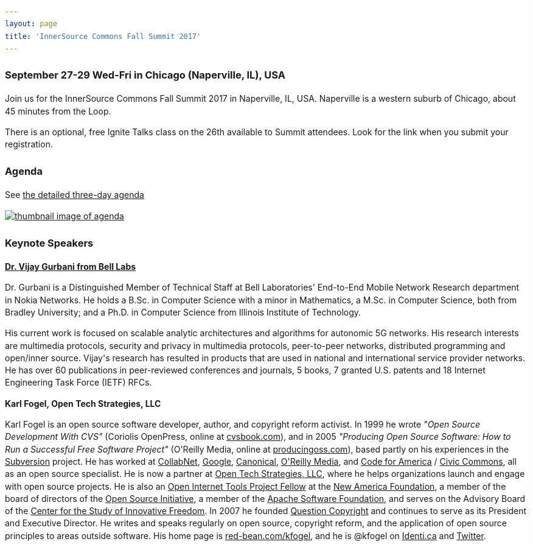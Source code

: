 ```yaml
---
layout: page
title: 'InnerSource Commons Fall Summit 2017'
---
```


### September 27-29 Wed-Fri in Chicago (Naperville, IL), USA

Join us for the InnerSource Commons Fall Summit 2017 in Naperville, IL, USA.  Naperville is a western suburb of Chicago, about 45 minutes from the Loop.

There is an optional, free Ignite Talks class on the 26th available to Summit attendees. Look for the link when you submit your registration.

### Agenda

See [the detailed three-day agenda](/InnerSourceCommons/events/isc-fall-2017-agenda)

<a href="/InnerSourceCommons/events/isc-fall-2017-agenda"><img alt="thumbnail image of agenda" width="400" src="/InnerSourceCommons/assets/img/fallsummit2017_agenda_thumbnail.png"/></a>

### Keynote Speakers
**[Dr. Vijay Gurbani from Bell Labs](https://insight.nokia.com/users/vijay-gurbani)** 

Dr. Gurbani is a Distinguished Member of Technical Staff at Bell Laboratories' End-to-End Mobile Network Research department in Nokia Networks. He holds a B.Sc. in Computer Science with a minor in Mathematics, a M.Sc. in Computer Science, both from Bradley University; and a Ph.D. in Computer Science from Illinois Institute of Technology.

His current work is focused on scalable analytic architectures and algorithms for autonomic 5G networks. His research interests are multimedia protocols, security and privacy in multimedia protocols, peer-to-peer networks, distributed programming and open/inner source. Vijay's research has resulted in products that are used in national and international service provider networks. He has over 60 publications in peer-reviewed conferences and journals, 5 books, 7 granted U.S. patents and 18 Internet Engineering Task Force (IETF) RFCs.

**Karl Fogel, Open Tech Strategies, LLC**

Karl Fogel is an open source software developer, author, and copyright reform activist.  In 1999 he wrote <cite>"Open Source Development With CVS"</cite> (Coriolis OpenPress, online at <a href="http://cvsbook.red-bean.com" >cvsbook.com</a>), and in 2005 <cite>"Producing Open Source Software: How to Run a Successful Free Software Project"</cite> (O'Reilly Media, online at <a href="http://producingoss.com/" >producingoss.com</a>), based partly on his experiences in the <a href="http://subversion.apache.org/" >Subversion</a> project.  He has worked at <a href="http://collab.net/" >CollabNet</a>, <a href="http://google.com/" >Google</a>, <a href="http://canonical.com/" >Canonical</a>, <a href="http://oreilly.com/" >O'Reilly Media</a>, and <a href="http://codeforamerica.org/" >Code for America</a> / <a href="http://civiccommons.org/" >Civic Commons</a>, all as an open source specialist.  He is now a partner at <a href="http://opentechstrategies.com/" >Open Tech Strategies, LLC</a>, where he helps organizations launch and engage with open source projects.  He is also an <a href="http://openitp.org/" >Open Internet Tools Project Fellow</a> at the <a href="http://newamerica.net" >New America Foundation</a>, a member of the board of directors of the <a href="http://opensource.org/" >Open Source Initiative</a>, a member of the <a href="http://apache.org/" >Apache Software Foundation</a>, and serves on the Advisory Board of the <a href="http://c4sif.org/about/" >Center for the Study of Innovative Freedom</a>.  In 2007 he founded <a href="http://questioncopyright.org" >Question Copyright</a> and continues to serve as its President and Executive Director.  He writes and speaks regularly on open source, copyright reform, and the application of open source principles to areas outside software.  His home page is <a href="http://www.red-bean.com/kfogel/" >red-bean.com/kfogel</a>, and he is @kfogel on <a href="http://identi.ca/kfogel" >Identi.ca</a> and <a href="http://twitter.com/#!/kfogel" >Twitter</a>.
